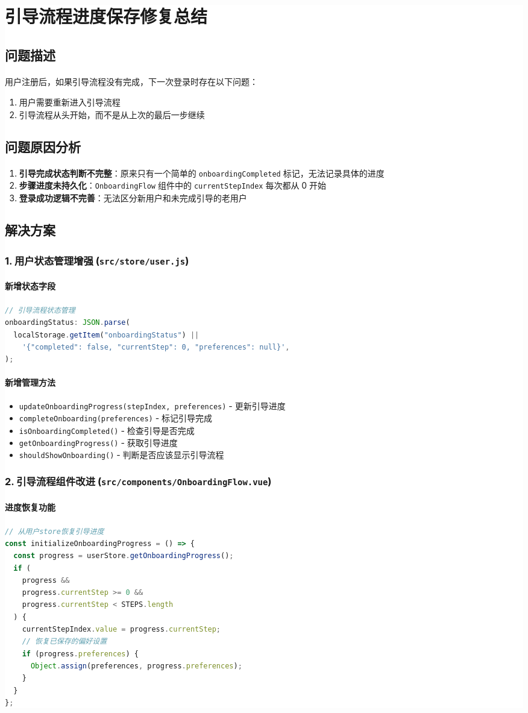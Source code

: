 # 引导流程进度保存修复总结

## 问题描述

用户注册后，如果引导流程没有完成，下一次登录时存在以下问题：

1. 用户需要重新进入引导流程
2. 引导流程从头开始，而不是从上次的最后一步继续

## 问题原因分析

1. **引导完成状态判断不完整**：原来只有一个简单的 `onboardingCompleted` 标记，无法记录具体的进度
2. **步骤进度未持久化**：`OnboardingFlow` 组件中的 `currentStepIndex` 每次都从 0 开始
3. **登录成功逻辑不完善**：无法区分新用户和未完成引导的老用户

## 解决方案

### 1. 用户状态管理增强 (`src/store/user.js`)

#### 新增状态字段

```javascript
// 引导流程状态管理
onboardingStatus: JSON.parse(
  localStorage.getItem("onboardingStatus") ||
    '{"completed": false, "currentStep": 0, "preferences": null}',
);
```

#### 新增管理方法

- `updateOnboardingProgress(stepIndex, preferences)` - 更新引导进度
- `completeOnboarding(preferences)` - 标记引导完成
- `isOnboardingCompleted()` - 检查引导是否完成
- `getOnboardingProgress()` - 获取引导进度
- `shouldShowOnboarding()` - 判断是否应该显示引导流程

### 2. 引导流程组件改进 (`src/components/OnboardingFlow.vue`)

#### 进度恢复功能

```javascript
// 从用户store恢复引导进度
const initializeOnboardingProgress = () => {
  const progress = userStore.getOnboardingProgress();
  if (
    progress &&
    progress.currentStep >= 0 &&
    progress.currentStep < STEPS.length
  ) {
    currentStepIndex.value = progress.currentStep;
    // 恢复已保存的偏好设置
    if (progress.preferences) {
      Object.assign(preferences, progress.preferences);
    }
  }
};
```
